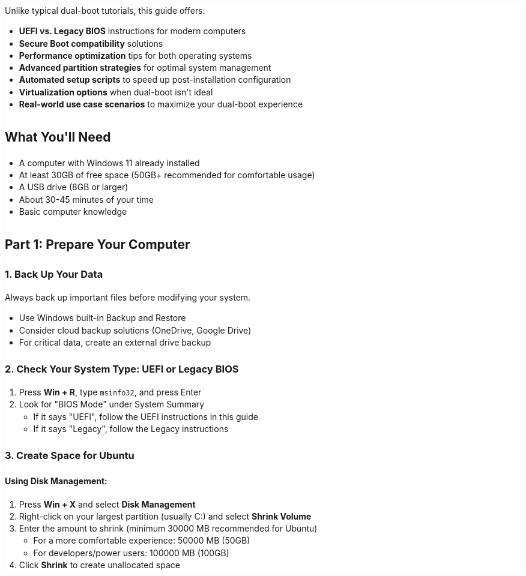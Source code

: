 Unlike typical dual-boot tutorials, this guide offers:
- **UEFI vs. Legacy BIOS** instructions for modern computers
- **Secure Boot compatibility** solutions
- **Performance optimization** tips for both operating systems
- **Advanced partition strategies** for optimal system management
- **Automated setup scripts** to speed up post-installation configuration
- **Virtualization options** when dual-boot isn't ideal
- **Real-world use case scenarios** to maximize your dual-boot experience

## What You'll Need

- A computer with Windows 11 already installed
- At least 30GB of free space (50GB+ recommended for comfortable usage)
- A USB drive (8GB or larger)
- About 30-45 minutes of your time
- Basic computer knowledge

## Part 1: Prepare Your Computer

### 1. Back Up Your Data

Always back up important files before modifying your system.
- Use Windows built-in Backup and Restore
- Consider cloud backup solutions (OneDrive, Google Drive)
- For critical data, create an external drive backup

### 2. Check Your System Type: UEFI or Legacy BIOS

1. Press **Win + R**, type `msinfo32`, and press Enter
2. Look for "BIOS Mode" under System Summary
   - If it says "UEFI", follow the UEFI instructions in this guide
   - If it says "Legacy", follow the Legacy instructions

### 3. Create Space for Ubuntu

#### Using Disk Management:
1. Press **Win + X** and select **Disk Management**
2. Right-click on your largest partition (usually C:) and select **Shrink Volume**
3. Enter the amount to shrink (minimum 30000 MB recommended for Ubuntu)
   - For a more comfortable experience: 50000 MB (50GB)
   - For developers/power users: 100000 MB (100GB)
4. Click **Shrink** to create unallocated space
